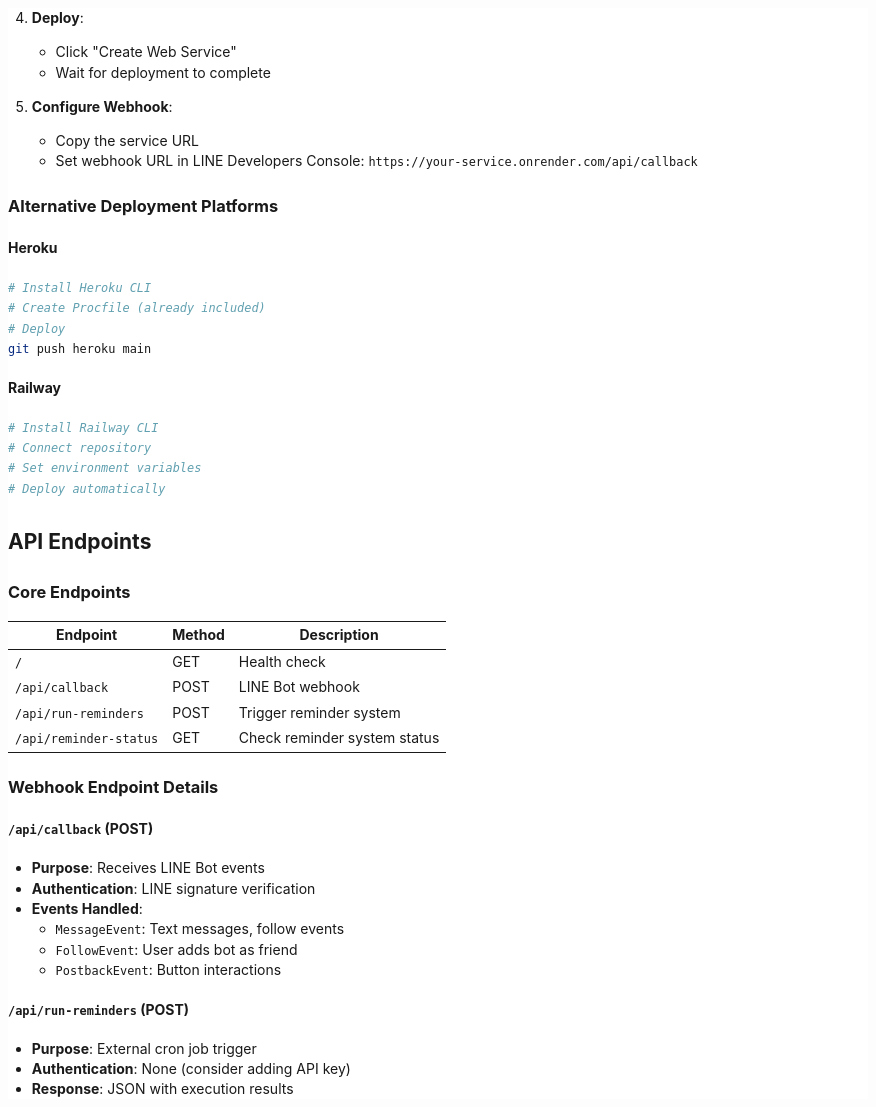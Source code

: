 4. **Deploy**:
   - Click "Create Web Service"
   - Wait for deployment to complete

5. **Configure Webhook**:
   - Copy the service URL
   - Set webhook URL in LINE Developers Console: `https://your-service.onrender.com/api/callback`

### Alternative Deployment Platforms

#### Heroku
```bash
# Install Heroku CLI
# Create Procfile (already included)
# Deploy
git push heroku main
```

#### Railway
```bash
# Install Railway CLI
# Connect repository
# Set environment variables
# Deploy automatically
```

## API Endpoints

### Core Endpoints

| Endpoint | Method | Description |
|----------|--------|-------------|
| `/` | GET | Health check |
| `/api/callback` | POST | LINE Bot webhook |
| `/api/run-reminders` | POST | Trigger reminder system |
| `/api/reminder-status` | GET | Check reminder system status |

### Webhook Endpoint Details

#### `/api/callback` (POST)
- **Purpose**: Receives LINE Bot events
- **Authentication**: LINE signature verification
- **Events Handled**:
  - `MessageEvent`: Text messages, follow events
  - `FollowEvent`: User adds bot as friend
  - `PostbackEvent`: Button interactions

#### `/api/run-reminders` (POST)
- **Purpose**: External cron job trigger
- **Authentication**: None (consider adding API key)
- **Response**: JSON with execution results
